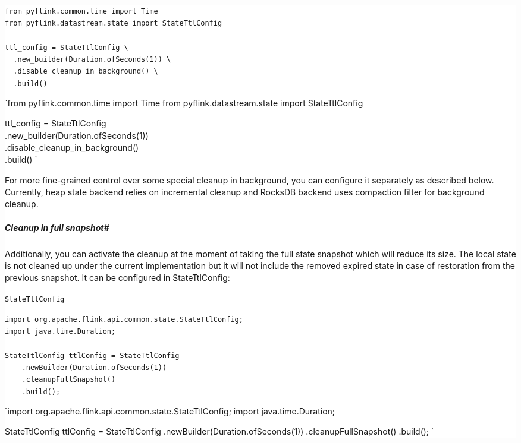 ```
from pyflink.common.time import Time
from pyflink.datastream.state import StateTtlConfig

ttl_config = StateTtlConfig \
  .new_builder(Duration.ofSeconds(1)) \
  .disable_cleanup_in_background() \
  .build()

```

`from pyflink.common.time import Time
from pyflink.datastream.state import StateTtlConfig

ttl_config = StateTtlConfig \
  .new_builder(Duration.ofSeconds(1)) \
  .disable_cleanup_in_background() \
  .build()
`

For more fine-grained control over some special cleanup in background, you can configure it separately as described below.
Currently, heap state backend relies on incremental cleanup and RocksDB backend uses compaction filter for background cleanup.


##### Cleanup in full snapshot#


Additionally, you can activate the cleanup at the moment of taking the full state snapshot which
will reduce its size. The local state is not cleaned up under the current implementation
but it will not include the removed expired state in case of restoration from the previous snapshot.
It can be configured in StateTtlConfig:

`StateTtlConfig`

```
import org.apache.flink.api.common.state.StateTtlConfig;
import java.time.Duration;

StateTtlConfig ttlConfig = StateTtlConfig
    .newBuilder(Duration.ofSeconds(1))
    .cleanupFullSnapshot()
    .build();

```

`import org.apache.flink.api.common.state.StateTtlConfig;
import java.time.Duration;

StateTtlConfig ttlConfig = StateTtlConfig
    .newBuilder(Duration.ofSeconds(1))
    .cleanupFullSnapshot()
    .build();
`
